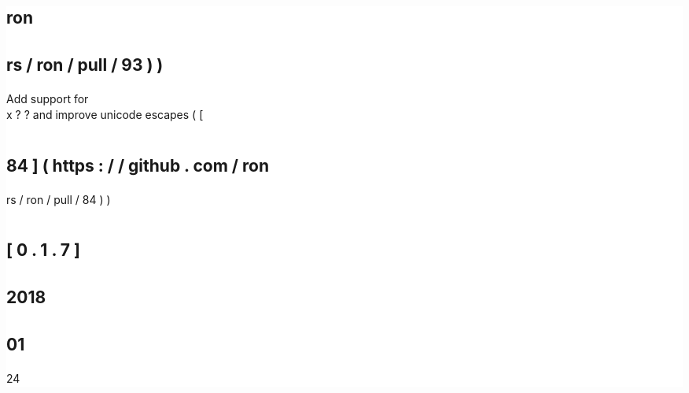 ron
-
rs
/
ron
/
pull
/
93
)
)
-
Add
support
for
\
x
?
?
and
improve
unicode
escapes
(
[
#
84
]
(
https
:
/
/
github
.
com
/
ron
-
rs
/
ron
/
pull
/
84
)
)
#
#
[
0
.
1
.
7
]
-
2018
-
01
-
24
#